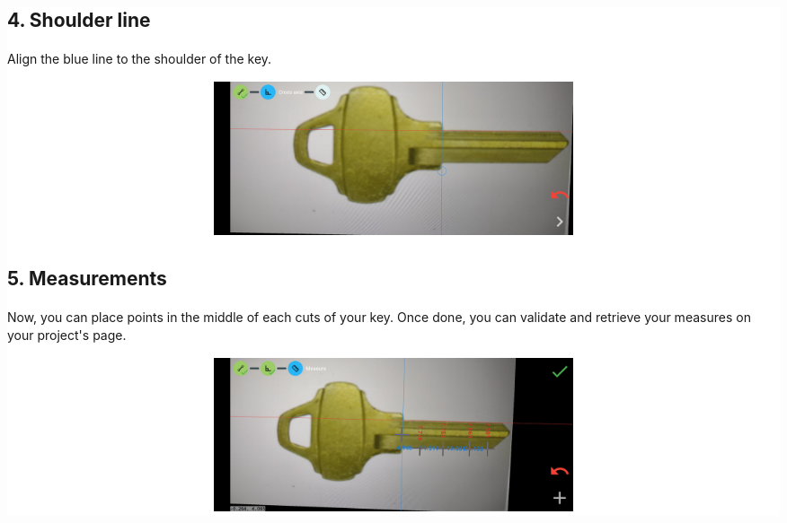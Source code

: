 ## 4. Shoulder line

Align the blue line to the shoulder of the key.

<p align="center">
 <img src="assets/shoulder.png" width="400">
</p>

## 5. Measurements

Now, you can place points in the middle of each cuts of your key.
Once done, you can validate and retrieve your measures on your project's page.

<p align="center">
 <img src="assets/measure.png" width="400">
</p>
